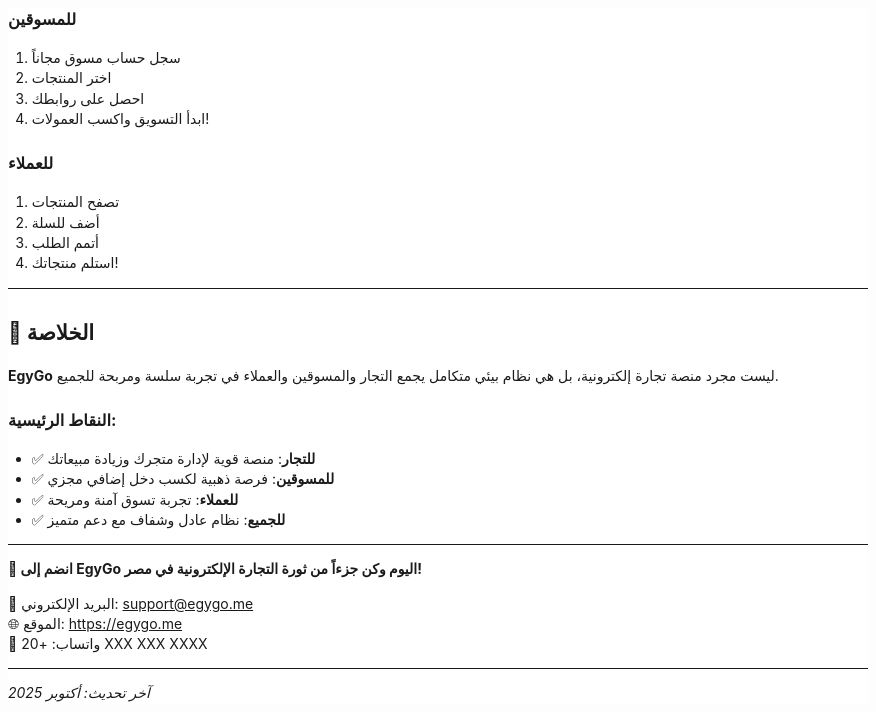 ### للمسوقين
1. سجل حساب مسوق مجاناً
2. اختر المنتجات
3. احصل على روابطك
4. ابدأ التسويق واكسب العمولات!

### للعملاء
1. تصفح المنتجات
2. أضف للسلة
3. أتمم الطلب
4. استلم منتجاتك!

---

## 🌟 **الخلاصة**

**EgyGo** ليست مجرد منصة تجارة إلكترونية، بل هي نظام بيئي متكامل يجمع التجار والمسوقين والعملاء في تجربة سلسة ومربحة للجميع.

### النقاط الرئيسية:
- ✅ **للتجار**: منصة قوية لإدارة متجرك وزيادة مبيعاتك
- ✅ **للمسوقين**: فرصة ذهبية لكسب دخل إضافي مجزي
- ✅ **للعملاء**: تجربة تسوق آمنة ومريحة
- ✅ **للجميع**: نظام عادل وشفاف مع دعم متميز

---

**🚀 انضم إلى EgyGo اليوم وكن جزءاً من ثورة التجارة الإلكترونية في مصر!**

📧 البريد الإلكتروني: support@egygo.me  
🌐 الموقع: https://egygo.me  
📱 واتساب: +20 XXX XXX XXXX

---

*آخر تحديث: أكتوبر 2025*
